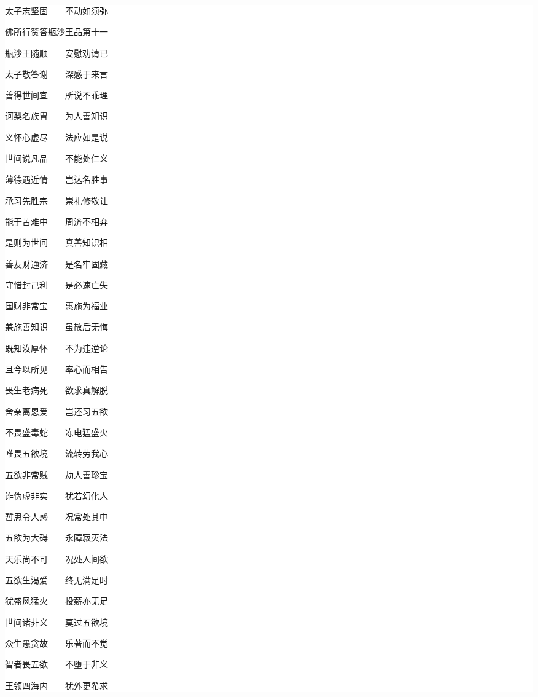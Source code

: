 太子志坚固　　不动如须弥  

佛所行赞答瓶沙王品第十一  

瓶沙王随顺　　安慰劝请已  

太子敬答谢　　深感于来言  

善得世间宜　　所说不乖理  

诃梨名族胄　　为人善知识  

义怀心虚尽　　法应如是说  

世间说凡品　　不能处仁义  

薄德遇近情　　岂达名胜事  

承习先胜宗　　崇礼修敬让  

能于苦难中　　周济不相弃  

是则为世间　　真善知识相  

善友财通济　　是名牢固藏  

守惜封己利　　是必速亡失  

国财非常宝　　惠施为福业  

兼施善知识　　虽散后无悔  

既知汝厚怀　　不为违逆论  

且今以所见　　率心而相告  

畏生老病死　　欲求真解脱  

舍亲离恩爱　　岂还习五欲  

不畏盛毒蛇　　冻电猛盛火  

唯畏五欲境　　流转劳我心  

五欲非常贼　　劫人善珍宝  

诈伪虚非实　　犹若幻化人  

暂思令人惑　　况常处其中  

五欲为大碍　　永障寂灭法  

天乐尚不可　　况处人间欲  

五欲生渴爱　　终无满足时  

犹盛风猛火　　投薪亦无足  

世间诸非义　　莫过五欲境  

众生愚贪故　　乐著而不觉  

智者畏五欲　　不堕于非义  

王领四海内　　犹外更希求  
